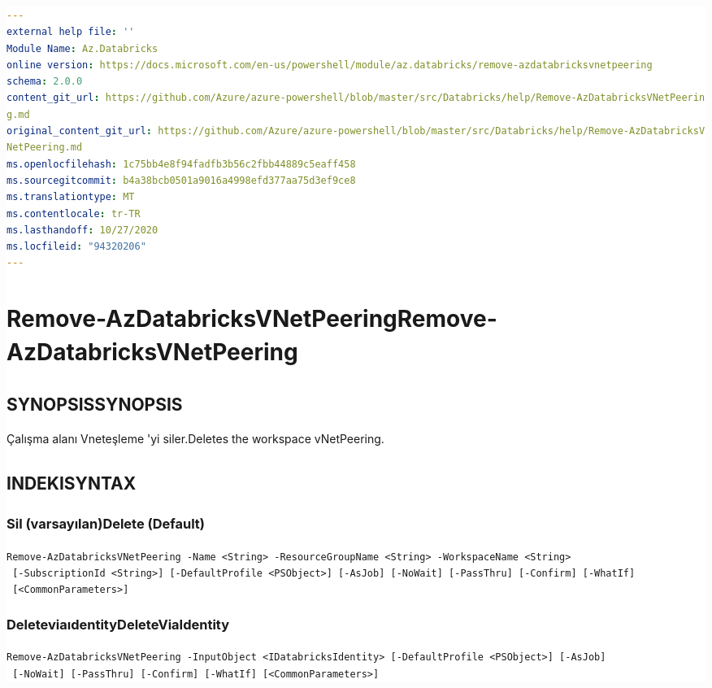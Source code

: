 ```yaml
---
external help file: ''
Module Name: Az.Databricks
online version: https://docs.microsoft.com/en-us/powershell/module/az.databricks/remove-azdatabricksvnetpeering
schema: 2.0.0
content_git_url: https://github.com/Azure/azure-powershell/blob/master/src/Databricks/help/Remove-AzDatabricksVNetPeering.md
original_content_git_url: https://github.com/Azure/azure-powershell/blob/master/src/Databricks/help/Remove-AzDatabricksVNetPeering.md
ms.openlocfilehash: 1c75bb4e8f94fadfb3b56c2fbb44889c5eaff458
ms.sourcegitcommit: b4a38bcb0501a9016a4998efd377aa75d3ef9ce8
ms.translationtype: MT
ms.contentlocale: tr-TR
ms.lasthandoff: 10/27/2020
ms.locfileid: "94320206"
---
```

# <span data-ttu-id="c97b9-101">Remove-AzDatabricksVNetPeering</span><span class="sxs-lookup"><span data-stu-id="c97b9-101">Remove-AzDatabricksVNetPeering</span></span>

## <span data-ttu-id="c97b9-102">SYNOPSIS</span><span class="sxs-lookup"><span data-stu-id="c97b9-102">SYNOPSIS</span></span>
<span data-ttu-id="c97b9-103">Çalışma alanı Vneteşleme 'yi siler.</span><span class="sxs-lookup"><span data-stu-id="c97b9-103">Deletes the workspace vNetPeering.</span></span>

## <span data-ttu-id="c97b9-104">INDEKI</span><span class="sxs-lookup"><span data-stu-id="c97b9-104">SYNTAX</span></span>

### <span data-ttu-id="c97b9-105">Sil (varsayılan)</span><span class="sxs-lookup"><span data-stu-id="c97b9-105">Delete (Default)</span></span>
```
Remove-AzDatabricksVNetPeering -Name <String> -ResourceGroupName <String> -WorkspaceName <String>
 [-SubscriptionId <String>] [-DefaultProfile <PSObject>] [-AsJob] [-NoWait] [-PassThru] [-Confirm] [-WhatIf]
 [<CommonParameters>]
```

### <span data-ttu-id="c97b9-106">Deleteviaıdentity</span><span class="sxs-lookup"><span data-stu-id="c97b9-106">DeleteViaIdentity</span></span>
```
Remove-AzDatabricksVNetPeering -InputObject <IDatabricksIdentity> [-DefaultProfile <PSObject>] [-AsJob]
 [-NoWait] [-PassThru] [-Confirm] [-WhatIf] [<CommonParameters>]
```

